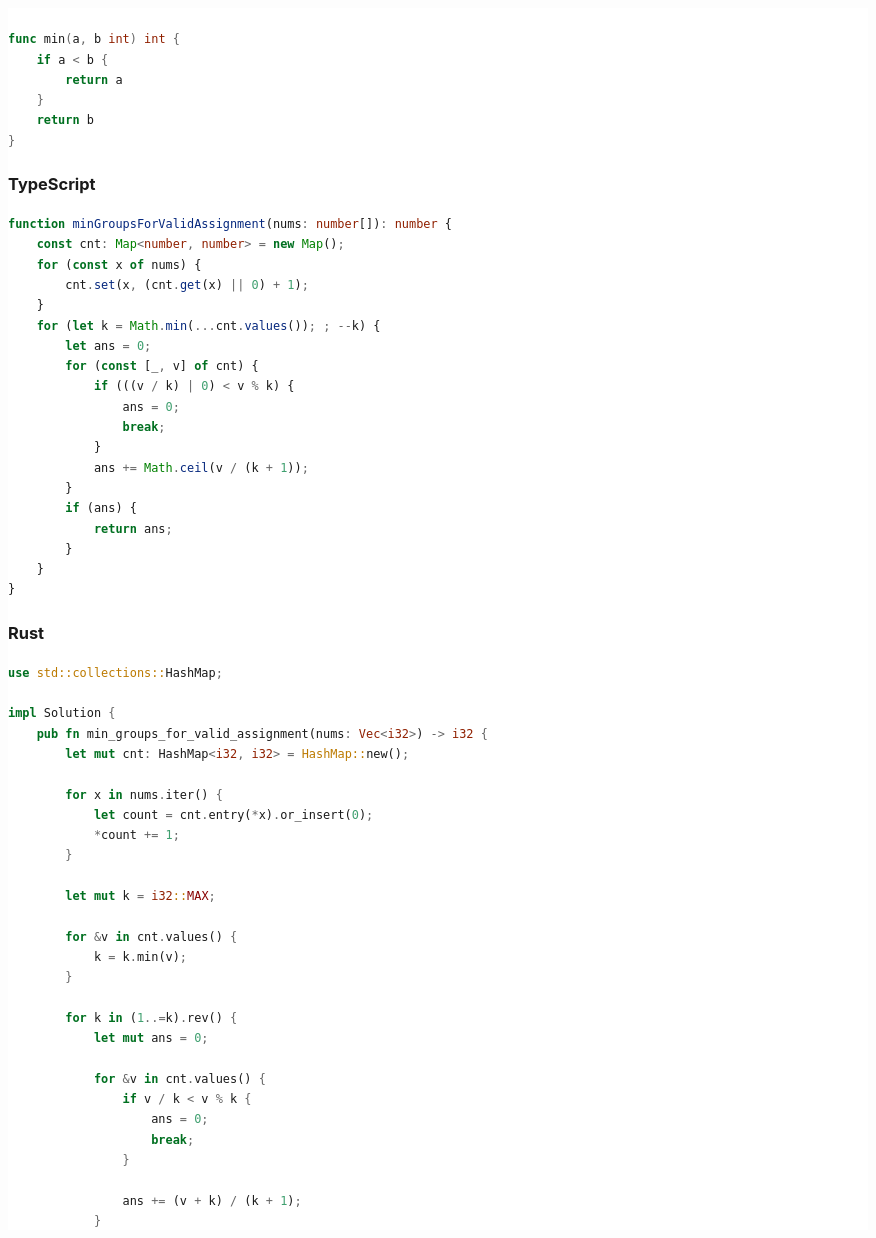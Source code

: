 ```go

func min(a, b int) int {
	if a < b {
		return a
	}
	return b
}
```

### **TypeScript**

```ts
function minGroupsForValidAssignment(nums: number[]): number {
    const cnt: Map<number, number> = new Map();
    for (const x of nums) {
        cnt.set(x, (cnt.get(x) || 0) + 1);
    }
    for (let k = Math.min(...cnt.values()); ; --k) {
        let ans = 0;
        for (const [_, v] of cnt) {
            if (((v / k) | 0) < v % k) {
                ans = 0;
                break;
            }
            ans += Math.ceil(v / (k + 1));
        }
        if (ans) {
            return ans;
        }
    }
}
```

### **Rust**

```rust
use std::collections::HashMap;

impl Solution {
    pub fn min_groups_for_valid_assignment(nums: Vec<i32>) -> i32 {
        let mut cnt: HashMap<i32, i32> = HashMap::new();

        for x in nums.iter() {
            let count = cnt.entry(*x).or_insert(0);
            *count += 1;
        }

        let mut k = i32::MAX;

        for &v in cnt.values() {
            k = k.min(v);
        }

        for k in (1..=k).rev() {
            let mut ans = 0;

            for &v in cnt.values() {
                if v / k < v % k {
                    ans = 0;
                    break;
                }

                ans += (v + k) / (k + 1);
            }
```
